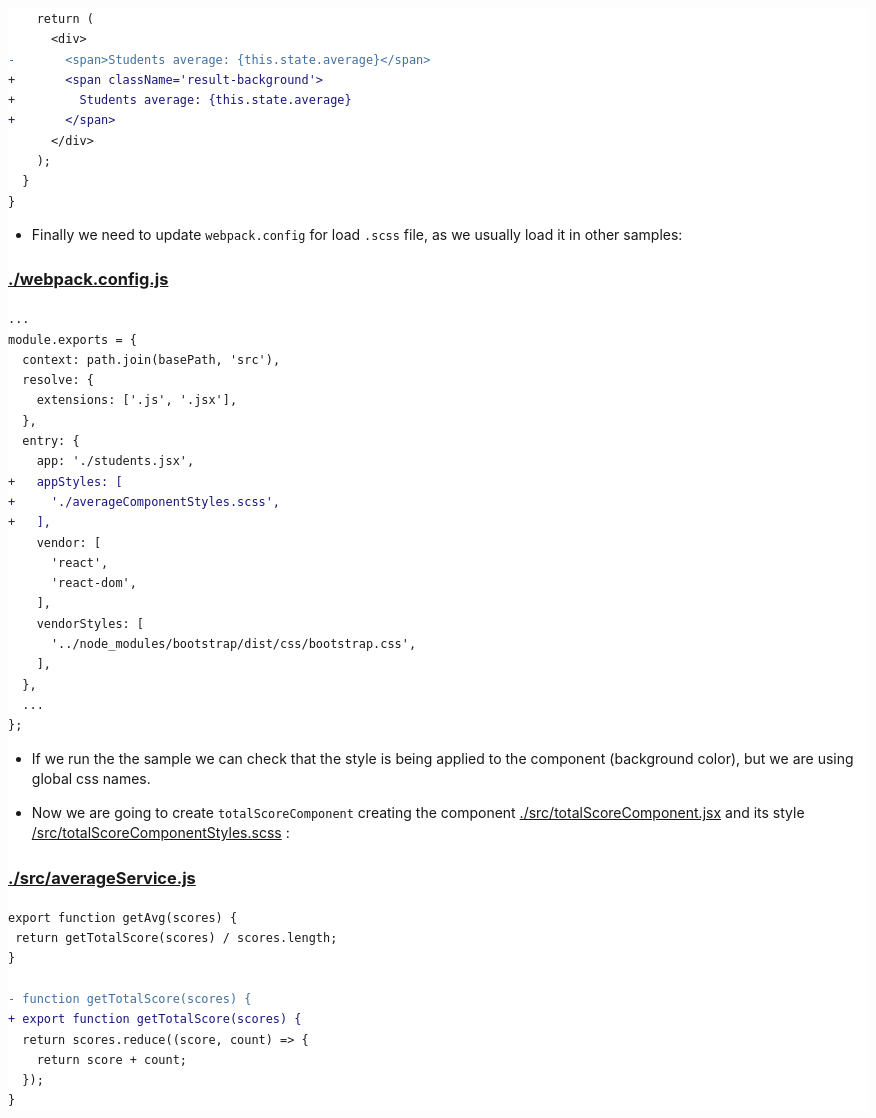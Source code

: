 ```diff
    return (
      <div>
-       <span>Students average: {this.state.average}</span>
+       <span className='result-background'>
+         Students average: {this.state.average}
+       </span>
      </div>
    );
  }
}

```

- Finally we need to update `webpack.config` for load `.scss` file, as we usually load it in other samples:

### [./webpack.config.js](./webpack.config.js)
```diff
...
module.exports = {
  context: path.join(basePath, 'src'),
  resolve: {
    extensions: ['.js', '.jsx'],
  },
  entry: {
    app: './students.jsx',
+   appStyles: [
+     './averageComponentStyles.scss',
+   ],
    vendor: [
      'react',
      'react-dom',
    ],
    vendorStyles: [
      '../node_modules/bootstrap/dist/css/bootstrap.css',
    ],
  },
  ...
};
```

- If we run the the sample we can check that the style is being applied to the component (background color), but we are using global
css names.

- Now we are going to create `totalScoreComponent` creating the component [./src/totalScoreComponent.jsx](./src/totalScoreComponent.jsx) and its style [/src/totalScoreComponentStyles.scss](/src/totalScoreComponentStyles.scss) :

### [./src/averageService.js](./src/averageService.js)
```diff
export function getAvg(scores) {
 return getTotalScore(scores) / scores.length;
}

- function getTotalScore(scores) {
+ export function getTotalScore(scores) {
  return scores.reduce((score, count) => {
    return score + count;
  });
}

```
